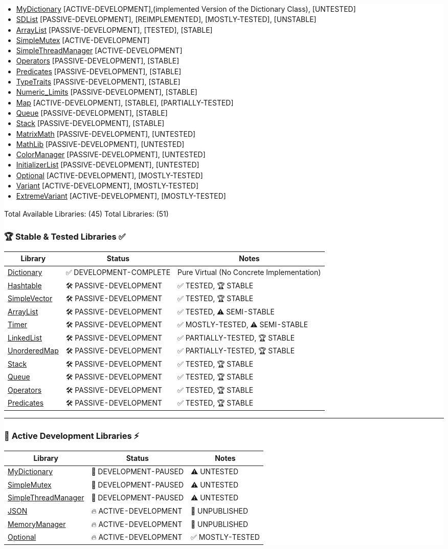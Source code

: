 * [MyDictionary](lib/MyDictionary/README.md) [ACTIVE-DEVELOPMENT],(implemented Version of the Dictionary Class), [UNTESTED]
* [SDList](lib/SDList/README.md) [PASSIVE-DEVELOPMENT], [REIMPLEMENTED], [MOSTLY-TESTED], [UNSTABLE]
* [ArrayList](lib/ArrayList/README.md) [PASSIVE-DEVELOPMENT], [TESTED], [STABLE]
* [SimpleMutex](lib/SimpleMutex/) [ACTIVE-DEVELOPMENT]
* [SimpleThreadManager](lib/SimpleThreadManager/) [ACTIVE-DEVELOPMENT]
* [Operators](lib/Operators/README.md) [PASSIVE-DEVELOPMENT], [STABLE]
* [Predicates](lib/Predicates/README.md) [PASSIVE-DEVELOPMENT], [STABLE]
* [TypeTraits](lib/TypeTraits/README.md) [PASSIVE-DEVELOPMENT], [STABLE]
* [Numeric_Limits](lib/Numeric_Limits/README.md) [PASSIVE-DEVELOPMENT], [STABLE]
* [Map](lib/Map/README.md) [ACTIVE-DEVELOPMENT], [STABLE], [PARTIALLY-TESTED]
* [Queue](lib/Queue/README.md) [PASSIVE-DEVELOPMENT], [STABLE]
* [Stack](lib/Stack/README.md) [PASSIVE-DEVELOPMENT], [STABLE]
* [MatrixMath](lib/MatrixMath/README.md) [PASSIVE-DEVELOPMENT], [UNTESTED]
* [MathLib](lib/MathLib/README.md) [PASSIVE-DEVELOPMENT], [UNTESTED]
* [ColorManager](lib/ColorManager/README.md) [PASSIVE-DEVELOPMENT], [UNTESTED]
* [InitializerList](lib/Initializer_List/README.md) [PASSIVE-DEVELOPMENT], [UNTESTED]
* [Optional](lib/Optional/README.md) [ACTIVE-DEVELOPMENT], [MOSTLY-TESTED]
* [Variant](lib/Variant/README.md) [ACTIVE-DEVELOPMENT], [MOSTLY-TESTED]
* [ExtremeVariant](lib/ExtremeVariant/README.md) [ACTIVE-DEVELOPMENT], [MOSTLY-TESTED]


Total Available Libraries: (45)
Total Libraries: (51)

### 🏆 **Stable & Tested Libraries** ✅  
| Library | Status | Notes |
|---------|--------|-------|
| [Dictionary](lib/Dictionary/README.md) | ✅ DEVELOPMENT-COMPLETE | Pure Virtual (No Concrete Implementation) |
| [Hashtable](lib/Hashtable/README.md) | 🛠 PASSIVE-DEVELOPMENT | ✅ TESTED, 🏆 STABLE |
| [SimpleVector](lib/SimpleVector/README.md) | 🛠 PASSIVE-DEVELOPMENT | ✅ TESTED, 🏆 STABLE |
| [ArrayList](lib/ArrayList/README.md) | 🛠 PASSIVE-DEVELOPMENT | ✅ TESTED, ⚠ SEMI-STABLE |
| [Timer](lib/Timer/README.md) | 🛠 PASSIVE-DEVELOPMENT | ✅ MOSTLY-TESTED, ⚠ SEMI-STABLE |
| [LinkedList](lib/LinkedList/README.md) | 🛠 PASSIVE-DEVELOPMENT | ✅ PARTIALLY-TESTED, 🏆 STABLE |
| [UnorderedMap](lib/UnorderedMap/README.md) | 🛠 PASSIVE-DEVELOPMENT | ✅ PARTIALLY-TESTED, 🏆 STABLE |
| [Stack](lib/Stack/README.md) | 🛠 PASSIVE-DEVELOPMENT | ✅ TESTED, 🏆 STABLE |
| [Queue](lib/Queue/README.md) | 🛠 PASSIVE-DEVELOPMENT | ✅ TESTED, 🏆 STABLE |
| [Operators](lib/Operators/README.md) | 🛠 PASSIVE-DEVELOPMENT | ✅ TESTED, 🏆 STABLE |
| [Predicates](lib/Predicates/README.md) | 🛠 PASSIVE-DEVELOPMENT | ✅ TESTED, 🏆 STABLE |

---

### 🔬 **Active Development Libraries** ⚡  
| Library | Status | Notes |
|---------|--------|-------|
| [MyDictionary](lib/MyDictionary/README.md) | 🚧 DEVELOPMENT-PAUSED | ⚠ UNTESTED |
| [SimpleMutex](lib/SimpleMutex/) | 🚧 DEVELOPMENT-PAUSED | ⚠ UNTESTED |
| [SimpleThreadManager](lib/SimpleThreadManager/) | 🚧 DEVELOPMENT-PAUSED | ⚠ UNTESTED |
| [JSON](lib/Json/) | 🔥 ACTIVE-DEVELOPMENT | 🚧 UNPUBLISHED |
| [MemoryManager](lib/MemoryManager/README.md) | 🔥 ACTIVE-DEVELOPMENT | 🚧 UNPUBLISHED |
| [Optional](lib/Optional/README.md) | 🔥 ACTIVE-DEVELOPMENT | ✅ MOSTLY-TESTED |